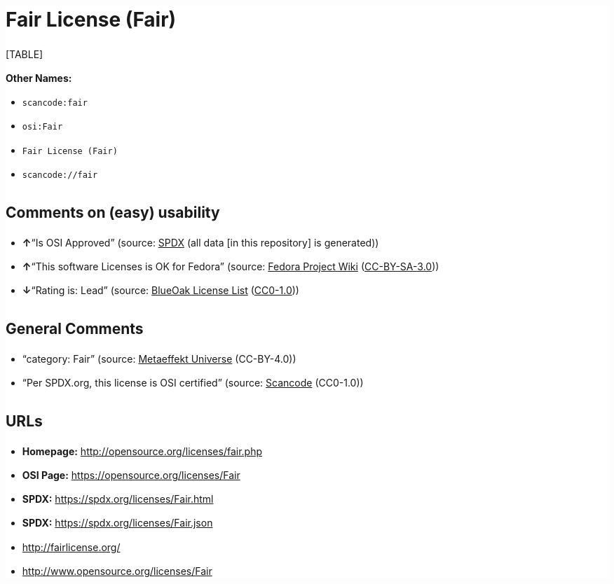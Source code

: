 # Fair License (Fair)

[TABLE]

**Other Names:**

-   `scancode:fair`

-   `osi:Fair`

-   `Fair License (Fair)`

-   `scancode://fair`

## Comments on (easy) usability

-   **↑**“Is OSI Approved” (source:
    [SPDX](https://spdx.org/licenses/Fair.html "SPDX") (all data \[in
    this repository\] is generated))

-   **↑**“This software Licenses is OK for Fedora” (source: [Fedora
    Project
    Wiki](https://fedoraproject.org/wiki/Licensing:Main?rd=Licensing "Fedora Project Wiki")
    ([CC-BY-SA-3.0](https://creativecommons.org/licenses/by-sa/3.0/legalcode "CC-BY-SA-3.0")))

-   **↓**“Rating is: Lead” (source: [BlueOak License
    List](https://blueoakcouncil.org/list "BlueOak License List")
    ([CC0-1.0](https://raw.githubusercontent.com/blueoakcouncil/blue-oak-list-npm-package/master/LICENSE "CC0-1.0")))

## General Comments

-   “category: Fair” (source: [Metaeffekt
    Universe](https://github.com/org-metaeffekt/metaeffekt-universe/blob/main/src/main/resources/ae-universe/[f]/[fa]/Fair-License.yaml "Metaeffekt Universe")
    (CC-BY-4.0))

-   “Per SPDX.org, this license is OSI certified” (source:
    [Scancode](https://github.com/nexB/scancode-toolkit/blob/develop/src/licensedcode/data/licenses/fair.yml "Scancode")
    (CC0-1.0))

## URLs

-   **Homepage:** http://opensource.org/licenses/fair.php

-   **OSI Page:** https://opensource.org/licenses/Fair

-   **SPDX:** https://spdx.org/licenses/Fair.html

-   **SPDX:** https://spdx.org/licenses/Fair.json

-   http://fairlicense.org/

-   http://www.opensource.org/licenses/Fair
